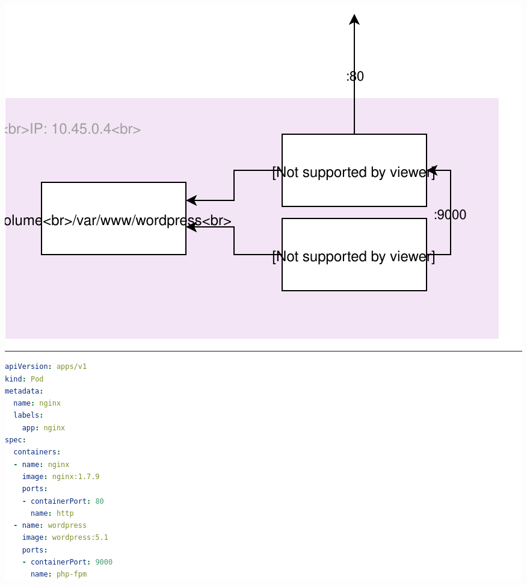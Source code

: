 <img class="center" src="images/pods.svg" />

----

```yaml
apiVersion: apps/v1
kind: Pod
metadata:
  name: nginx
  labels:
    app: nginx
spec:
  containers:
  - name: nginx
    image: nginx:1.7.9
    ports:
    - containerPort: 80
      name: http
  - name: wordpress
    image: wordpress:5.1
    ports:
    - containerPort: 9000
      name: php-fpm
```

